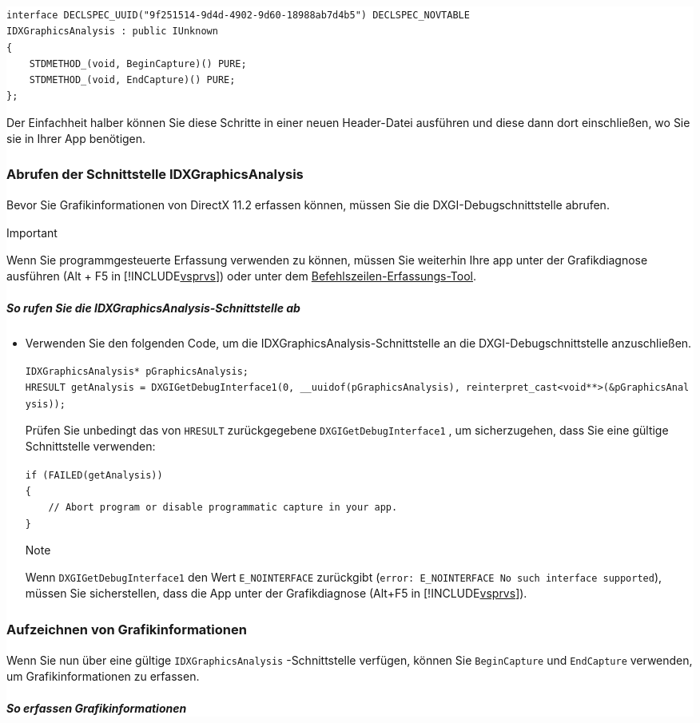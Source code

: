   ```  
  interface DECLSPEC_UUID("9f251514-9d4d-4902-9d60-18988ab7d4b5") DECLSPEC_NOVTABLE  
  IDXGraphicsAnalysis : public IUnknown  
  {  
      STDMETHOD_(void, BeginCapture)() PURE;  
      STDMETHOD_(void, EndCapture)() PURE;  
  };  
  ```  
  
  Der Einfachheit halber können Sie diese Schritte in einer neuen Header-Datei ausführen und diese dann dort einschließen, wo Sie sie in Ihrer App benötigen.  
  
### <a name="getting-the-idxgraphicsanalysis-interface"></a>Abrufen der Schnittstelle IDXGraphicsAnalysis  
 Bevor Sie Grafikinformationen von DirectX 11.2 erfassen können, müssen Sie die DXGI-Debugschnittstelle abrufen.  
  
> [!IMPORTANT]
>  Wenn Sie programmgesteuerte Erfassung verwenden zu können, müssen Sie weiterhin Ihre app unter der Grafikdiagnose ausführen (Alt + F5 in [!INCLUDE[vsprvs](../includes/vsprvs-md.md)]) oder unter dem [Befehlszeilen-Erfassungs-Tool](../debugger/command-line-capture-tool.md).  
  
##### <a name="to-get-the-idxgraphicsanalysis-interface"></a>So rufen Sie die IDXGraphicsAnalysis-Schnittstelle ab  
  
-   Verwenden Sie den folgenden Code, um die IDXGraphicsAnalysis-Schnittstelle an die DXGI-Debugschnittstelle anzuschließen.  
  
    ```  
    IDXGraphicsAnalysis* pGraphicsAnalysis;  
    HRESULT getAnalysis = DXGIGetDebugInterface1(0, __uuidof(pGraphicsAnalysis), reinterpret_cast<void**>(&pGraphicsAnalysis));  
    ```  
  
     Prüfen Sie unbedingt das von `HRESULT` zurückgegebene `DXGIGetDebugInterface1` , um sicherzugehen, dass Sie eine gültige Schnittstelle verwenden:  
  
    ```  
    if (FAILED(getAnalysis))  
    {  
        // Abort program or disable programmatic capture in your app.  
    }  
    ```  
  
    > [!NOTE]
    >  Wenn `DXGIGetDebugInterface1` den Wert `E_NOINTERFACE` zurückgibt (`error: E_NOINTERFACE No such interface supported`), müssen Sie sicherstellen, dass die App unter der Grafikdiagnose (Alt+F5 in [!INCLUDE[vsprvs](../includes/vsprvs-md.md)]).  
  
### <a name="capturing-graphics-information"></a>Aufzeichnen von Grafikinformationen  
 Wenn Sie nun über eine gültige `IDXGraphicsAnalysis` -Schnittstelle verfügen, können Sie `BeginCapture` und `EndCapture` verwenden, um Grafikinformationen zu erfassen.  
  
##### <a name="to-capture-graphics-information"></a>So erfassen Grafikinformationen  
  